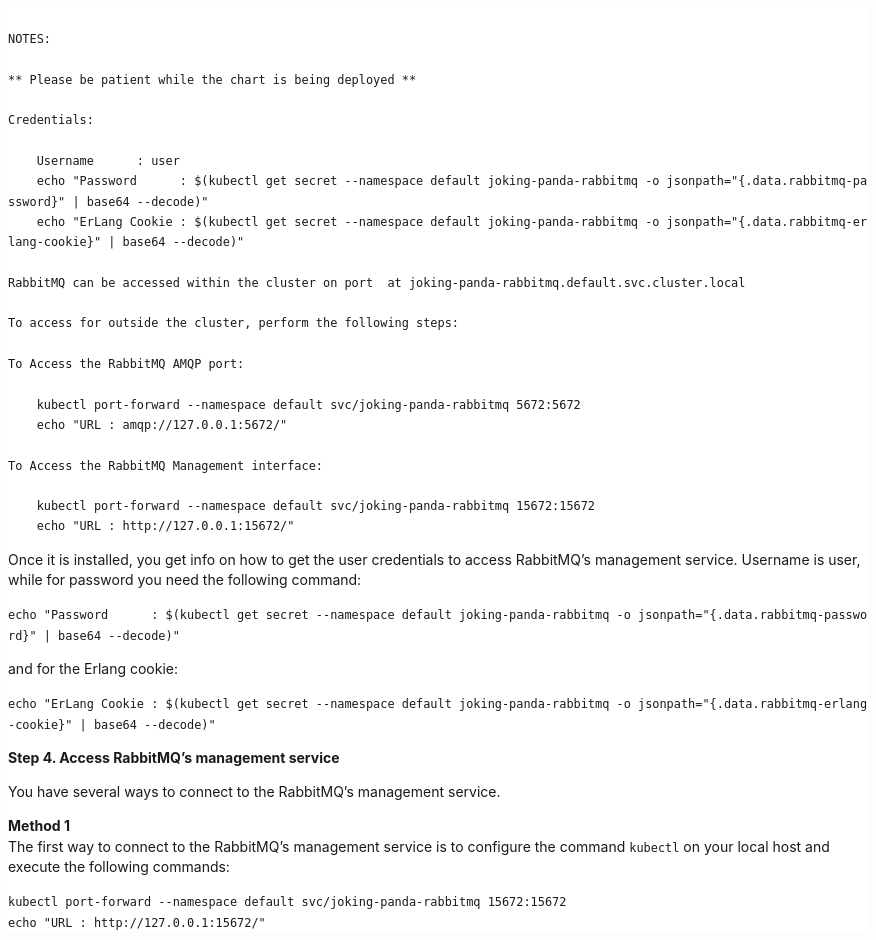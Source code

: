```console

NOTES:

** Please be patient while the chart is being deployed **

Credentials:

    Username      : user
    echo "Password      : $(kubectl get secret --namespace default joking-panda-rabbitmq -o jsonpath="{.data.rabbitmq-password}" | base64 --decode)"
    echo "ErLang Cookie : $(kubectl get secret --namespace default joking-panda-rabbitmq -o jsonpath="{.data.rabbitmq-erlang-cookie}" | base64 --decode)"

RabbitMQ can be accessed within the cluster on port  at joking-panda-rabbitmq.default.svc.cluster.local

To access for outside the cluster, perform the following steps:

To Access the RabbitMQ AMQP port:

    kubectl port-forward --namespace default svc/joking-panda-rabbitmq 5672:5672
    echo "URL : amqp://127.0.0.1:5672/"

To Access the RabbitMQ Management interface:

    kubectl port-forward --namespace default svc/joking-panda-rabbitmq 15672:15672
    echo "URL : http://127.0.0.1:15672/"

```

Once it is installed, you get info on how to get the user credentials to access RabbitMQ’s management service. Username is user, while for password you need the following command:
```
echo "Password      : $(kubectl get secret --namespace default joking-panda-rabbitmq -o jsonpath="{.data.rabbitmq-password}" | base64 --decode)"
```

and for the Erlang cookie:
```
echo "ErLang Cookie : $(kubectl get secret --namespace default joking-panda-rabbitmq -o jsonpath="{.data.rabbitmq-erlang-cookie}" | base64 --decode)"
```

**Step 4. Access RabbitMQ’s management service**  

You have several ways to connect to the RabbitMQ’s management service.

**Method 1**  
The first way to connect to the RabbitMQ’s management service is to configure the command `kubectl` on your local host and execute the following commands:
```
kubectl port-forward --namespace default svc/joking-panda-rabbitmq 15672:15672
echo "URL : http://127.0.0.1:15672/"
```
